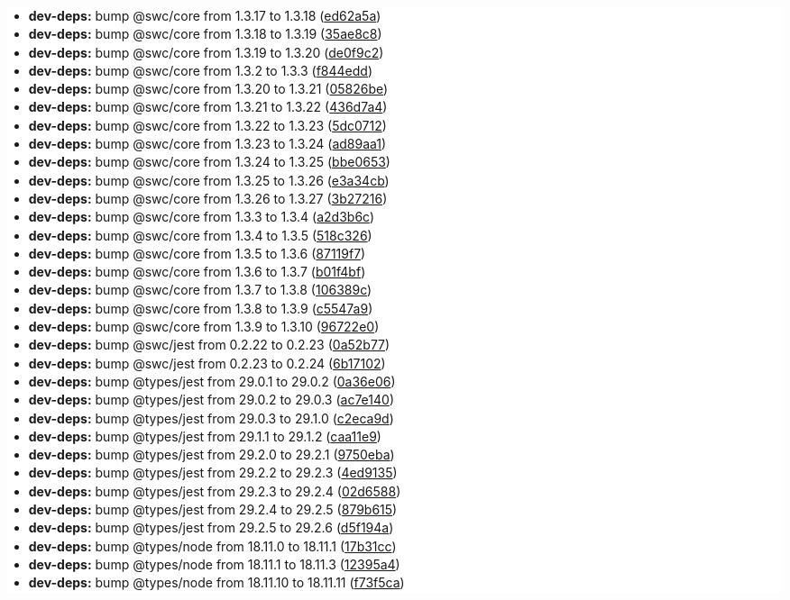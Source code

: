 * **dev-deps:** bump @swc/core from 1.3.17 to 1.3.18 ([ed62a5a](https://github.com/valentinpalkovic/prisma-json-schema-generator/commit/ed62a5a8faef4d7fec3b21848bbb2afbd56af07c))
* **dev-deps:** bump @swc/core from 1.3.18 to 1.3.19 ([35ae8c8](https://github.com/valentinpalkovic/prisma-json-schema-generator/commit/35ae8c8a2f1e27ee1b50c310a51625773840c4c5))
* **dev-deps:** bump @swc/core from 1.3.19 to 1.3.20 ([de0f9c2](https://github.com/valentinpalkovic/prisma-json-schema-generator/commit/de0f9c2992028f390adbaf5f12ec97e888e2e71c))
* **dev-deps:** bump @swc/core from 1.3.2 to 1.3.3 ([f844edd](https://github.com/valentinpalkovic/prisma-json-schema-generator/commit/f844eddfda79d5e1da1bbc98cfa2a2af216b0994))
* **dev-deps:** bump @swc/core from 1.3.20 to 1.3.21 ([05826be](https://github.com/valentinpalkovic/prisma-json-schema-generator/commit/05826be1cf222a547069e7b1e1814fd059aebcf3))
* **dev-deps:** bump @swc/core from 1.3.21 to 1.3.22 ([436d7a4](https://github.com/valentinpalkovic/prisma-json-schema-generator/commit/436d7a474ea6e8f6d3114a31a67a59367e184a1c))
* **dev-deps:** bump @swc/core from 1.3.22 to 1.3.23 ([5dc0712](https://github.com/valentinpalkovic/prisma-json-schema-generator/commit/5dc0712b4fb50ed06f0230418bca30f8ed2d63f0))
* **dev-deps:** bump @swc/core from 1.3.23 to 1.3.24 ([ad89aa1](https://github.com/valentinpalkovic/prisma-json-schema-generator/commit/ad89aa1682464d4291fff3b3ef85e4155138f35b))
* **dev-deps:** bump @swc/core from 1.3.24 to 1.3.25 ([bbe0653](https://github.com/valentinpalkovic/prisma-json-schema-generator/commit/bbe065334b52cf454d75e6b065217bbb8a498630))
* **dev-deps:** bump @swc/core from 1.3.25 to 1.3.26 ([e3a34cb](https://github.com/valentinpalkovic/prisma-json-schema-generator/commit/e3a34cb2ba23501aa9c41a255d3f1a451534baca))
* **dev-deps:** bump @swc/core from 1.3.26 to 1.3.27 ([3b27216](https://github.com/valentinpalkovic/prisma-json-schema-generator/commit/3b2721673c450471cc8247c0830514fa6152c821))
* **dev-deps:** bump @swc/core from 1.3.3 to 1.3.4 ([a2d3b6c](https://github.com/valentinpalkovic/prisma-json-schema-generator/commit/a2d3b6c71a29841786be1bb658e72f2a78e1ec0e))
* **dev-deps:** bump @swc/core from 1.3.4 to 1.3.5 ([518c326](https://github.com/valentinpalkovic/prisma-json-schema-generator/commit/518c32691a86bb08f673cd672a826d80195d5498))
* **dev-deps:** bump @swc/core from 1.3.5 to 1.3.6 ([87119f7](https://github.com/valentinpalkovic/prisma-json-schema-generator/commit/87119f7279e14f4a499dbbd89b3e76f61385ace3))
* **dev-deps:** bump @swc/core from 1.3.6 to 1.3.7 ([b01f4bf](https://github.com/valentinpalkovic/prisma-json-schema-generator/commit/b01f4bff96661697d2c7c5cecad518e51c9e82aa))
* **dev-deps:** bump @swc/core from 1.3.7 to 1.3.8 ([106389c](https://github.com/valentinpalkovic/prisma-json-schema-generator/commit/106389c466471562050e6bb73ce950176f71495f))
* **dev-deps:** bump @swc/core from 1.3.8 to 1.3.9 ([c5547a9](https://github.com/valentinpalkovic/prisma-json-schema-generator/commit/c5547a91990c6ac7e9415a3c767ed4fdbb0ef6ef))
* **dev-deps:** bump @swc/core from 1.3.9 to 1.3.10 ([96722e0](https://github.com/valentinpalkovic/prisma-json-schema-generator/commit/96722e0853f9ffee3f3fb3f932a374a8c2b35e8b))
* **dev-deps:** bump @swc/jest from 0.2.22 to 0.2.23 ([0a52b77](https://github.com/valentinpalkovic/prisma-json-schema-generator/commit/0a52b7761238cd07dff5a58b6e9d516f28819970))
* **dev-deps:** bump @swc/jest from 0.2.23 to 0.2.24 ([6b17102](https://github.com/valentinpalkovic/prisma-json-schema-generator/commit/6b17102728463db530d7aeb1fc218956d9ef13e5))
* **dev-deps:** bump @types/jest from 29.0.1 to 29.0.2 ([0a36e06](https://github.com/valentinpalkovic/prisma-json-schema-generator/commit/0a36e06ab0dbe065c54b96b5013b54c8052ccc85))
* **dev-deps:** bump @types/jest from 29.0.2 to 29.0.3 ([ac7e140](https://github.com/valentinpalkovic/prisma-json-schema-generator/commit/ac7e140f521571b978798bd531b0dfe15a4033f0))
* **dev-deps:** bump @types/jest from 29.0.3 to 29.1.0 ([c2eca9d](https://github.com/valentinpalkovic/prisma-json-schema-generator/commit/c2eca9d3b7654056094bf0e8dc56aab7375e9d48))
* **dev-deps:** bump @types/jest from 29.1.1 to 29.1.2 ([caa11e9](https://github.com/valentinpalkovic/prisma-json-schema-generator/commit/caa11e92e14bbb600b3dc38985254629760cd66a))
* **dev-deps:** bump @types/jest from 29.2.0 to 29.2.1 ([9750eba](https://github.com/valentinpalkovic/prisma-json-schema-generator/commit/9750eba67a56fa5c9068f8e71d6cfadc8319bd3e))
* **dev-deps:** bump @types/jest from 29.2.2 to 29.2.3 ([4ed9135](https://github.com/valentinpalkovic/prisma-json-schema-generator/commit/4ed9135762646186b3c2134fd422a692c1d0447b))
* **dev-deps:** bump @types/jest from 29.2.3 to 29.2.4 ([02d6588](https://github.com/valentinpalkovic/prisma-json-schema-generator/commit/02d6588ff8edea9c3bfa0020dcdc2836b204ad7d))
* **dev-deps:** bump @types/jest from 29.2.4 to 29.2.5 ([879b615](https://github.com/valentinpalkovic/prisma-json-schema-generator/commit/879b6150da0b1b219b3f6c2f6bdec25e58fb893f))
* **dev-deps:** bump @types/jest from 29.2.5 to 29.2.6 ([d5f194a](https://github.com/valentinpalkovic/prisma-json-schema-generator/commit/d5f194a4bb67346b8673ffb143987c75b3c30821))
* **dev-deps:** bump @types/node from 18.11.0 to 18.11.1 ([17b31cc](https://github.com/valentinpalkovic/prisma-json-schema-generator/commit/17b31cc24237e6235cb0ac333bed0b6b0ebc8dfa))
* **dev-deps:** bump @types/node from 18.11.1 to 18.11.3 ([12395a4](https://github.com/valentinpalkovic/prisma-json-schema-generator/commit/12395a492f5fa665459f5bc81c8384e374b55648))
* **dev-deps:** bump @types/node from 18.11.10 to 18.11.11 ([f73f5ca](https://github.com/valentinpalkovic/prisma-json-schema-generator/commit/f73f5ca2c8239cf82ffc9abfb90759ddc6ba0114))